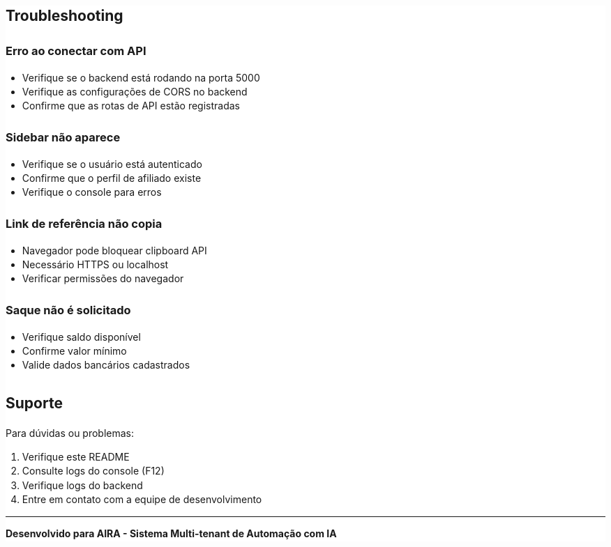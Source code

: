 ## Troubleshooting

### Erro ao conectar com API
- Verifique se o backend está rodando na porta 5000
- Verifique as configurações de CORS no backend
- Confirme que as rotas de API estão registradas

### Sidebar não aparece
- Verifique se o usuário está autenticado
- Confirme que o perfil de afiliado existe
- Verifique o console para erros

### Link de referência não copia
- Navegador pode bloquear clipboard API
- Necessário HTTPS ou localhost
- Verificar permissões do navegador

### Saque não é solicitado
- Verifique saldo disponível
- Confirme valor mínimo
- Valide dados bancários cadastrados

## Suporte

Para dúvidas ou problemas:
1. Verifique este README
2. Consulte logs do console (F12)
3. Verifique logs do backend
4. Entre em contato com a equipe de desenvolvimento

---

**Desenvolvido para AIRA - Sistema Multi-tenant de Automação com IA**
